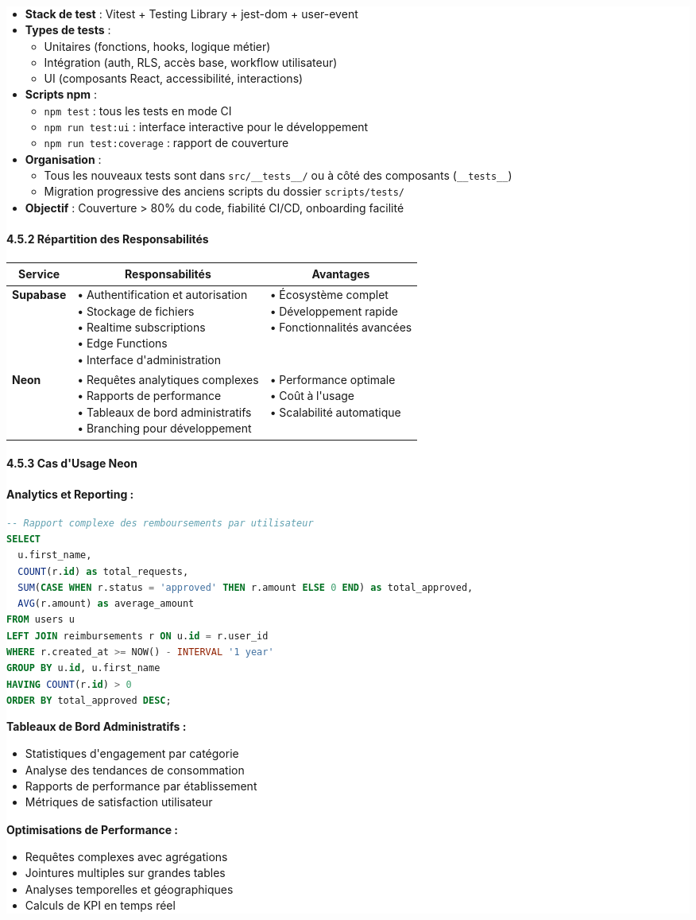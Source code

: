 - **Stack de test** : Vitest + Testing Library + jest-dom + user-event
- **Types de tests** :
  - Unitaires (fonctions, hooks, logique métier)
  - Intégration (auth, RLS, accès base, workflow utilisateur)
  - UI (composants React, accessibilité, interactions)
- **Scripts npm** :
  - `npm test` : tous les tests en mode CI
  - `npm run test:ui` : interface interactive pour le développement
  - `npm run test:coverage` : rapport de couverture
- **Organisation** :
  - Tous les nouveaux tests sont dans `src/__tests__/` ou à côté des composants (`__tests__`)
  - Migration progressive des anciens scripts du dossier `scripts/tests/`
- **Objectif** : Couverture > 80% du code, fiabilité CI/CD, onboarding facilité

#### 4.5.2 Répartition des Responsabilités

| Service      | Responsabilités                                                                                                                              | Avantages                                                                    |
| ------------ | -------------------------------------------------------------------------------------------------------------------------------------------- | ---------------------------------------------------------------------------- |
| **Supabase** | • Authentification et autorisation<br>• Stockage de fichiers<br>• Realtime subscriptions<br>• Edge Functions<br>• Interface d'administration | • Écosystème complet<br>• Développement rapide<br>• Fonctionnalités avancées |
| **Neon**     | • Requêtes analytiques complexes<br>• Rapports de performance<br>• Tableaux de bord administratifs<br>• Branching pour développement         | • Performance optimale<br>• Coût à l'usage<br>• Scalabilité automatique      |

#### 4.5.3 Cas d'Usage Neon

**Analytics et Reporting :**

```sql
-- Rapport complexe des remboursements par utilisateur
SELECT
  u.first_name,
  COUNT(r.id) as total_requests,
  SUM(CASE WHEN r.status = 'approved' THEN r.amount ELSE 0 END) as total_approved,
  AVG(r.amount) as average_amount
FROM users u
LEFT JOIN reimbursements r ON u.id = r.user_id
WHERE r.created_at >= NOW() - INTERVAL '1 year'
GROUP BY u.id, u.first_name
HAVING COUNT(r.id) > 0
ORDER BY total_approved DESC;
```

**Tableaux de Bord Administratifs :**

- Statistiques d'engagement par catégorie
- Analyse des tendances de consommation
- Rapports de performance par établissement
- Métriques de satisfaction utilisateur

**Optimisations de Performance :**

- Requêtes complexes avec agrégations
- Jointures multiples sur grandes tables
- Analyses temporelles et géographiques
- Calculs de KPI en temps réel
